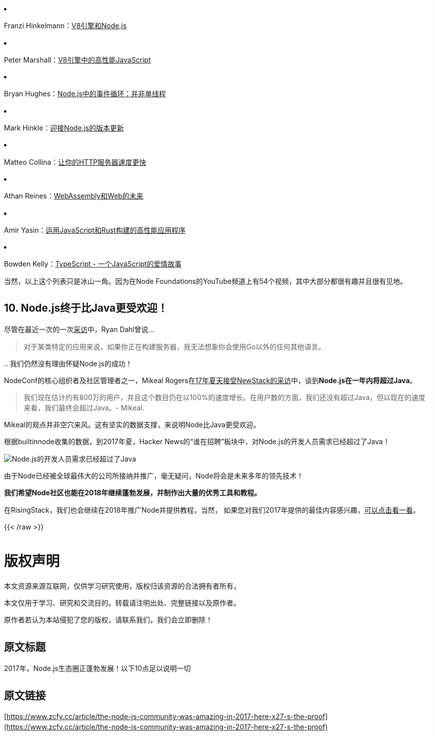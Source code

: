 <li><p>Franzi Hinkelmann：<a href="https://youtu.be/PsDqH_RKvyc">V8引擎和Node.js</a> </p>
</li>
<li><p>Peter Marshall：<a href="https://youtu.be/YqOhBezMx1o">V8引擎中的高性能JavaScript</a></p>
</li>
<li><p>Bryan Hughes：<a href="https://youtu.be/zphcsoSJMvM">Node.js中的事件循环：并非单线程</a></p>
</li>
<li><p>Mark Hinkle：<a href="https://youtu.be/glB15kDpMl0">迎接Node.js的版本更新</a> </p>
</li>
<li><p>Matteo Collina：<a href="https://youtu.be/gltzZjKYK1I">让你的HTTP服务器速度更快</a> </p>
</li>
<li><p>Athan Reines：<a href="https://youtu.be/iJL59lh4IJA">WebAssembly和Web的未来</a> </p>
</li>
<li><p>Amir Yasin：<a href="https://youtu.be/Pfbw4YPrwf4">运用JavaScript和Rust构建的高性能应用程序</a></p>
</li>
<li><p>Bowden Kelly：<a href="https://youtu.be/9YOHg3rt3W8">TypeScript - 一个JavaScript的爱情故事</a></p>
</li>
</ul>
<p>当然，以上这个列表只是冰山一角。因为在Node Foundations的YouTube频道上有54个视频，其中大部分都很有趣并且很有见地。</p>
<h2>10. Node.js终于比Java更受欢迎！</h2>
<p>尽管在最近一次的一次<a href="https://www.mappingthejourney.com/single-post/2017/08/31/Episode-8-Interview-with-Ryan-Dahl-Creator-of-Nodejs">采访</a>中，Ryan Dahl曾说…</p>
<blockquote>
<p>对于某类特定的应用来说，如果你正在构建服务器，我无法想象你会使用Go以外的任何其他语言。</p>
</blockquote>
<p>.. 我们仍然没有理由怀疑Node.js的成功！</p>
<p>NodeConf的核心组织者及社区管理者之一，Mikeal Rogers在<a href="https://thenewstack.io/open-source-profile-mikeal-rogers-node-js/">17年夏天接受NewStack的采访</a>中，谈到<strong>Node.js在一年内将超过Java</strong>。</p>
<blockquote>
<p>我们现在估计约有800万的用户，并且这个数目仍在以100%的速度增长。在用户数的方面，我们还没有超过Java，但以现在的速度来看，我们最终会超过Java。- Mikeal.</p>
</blockquote>
<p>Mikeal的观点并非空穴来风。这有坚实的数据支撑，来说明Node比Java更受欢迎。</p>
<p>根据builtinnode收集的数据，到2017年夏，Hacker News的“谁在招聘”板块中，对Node.js的开发人员需求已经超过了Java！</p>
<p><img src="http://p0.qhimg.com/t01c3104a4fd943f931.png" alt="Node.js的开发人员需求已经超过了Java"></p>
<p>由于Node已经被全球最伟大的公司所接纳并推广，毫无疑问，Node将会是未来多年的领先技术！</p>
<p><strong>我们希望Node社区也能在2018年继续蓬勃发展，并制作出大量的优秀工具和教程。</strong></p>
<p>在RisingStack，我们也会继续在2018年推广Node并提供教程，当然， 如果您对我们2017年提供的最佳内容感兴趣，<a href="https://blog.risingstack.com/the-most-popular-node-js-tutorials-of-2017/">可以点击看一看</a>。</p>

          
{{< /raw >}}

# 版权声明
本文资源来源互联网，仅供学习研究使用，版权归该资源的合法拥有者所有，

本文仅用于学习、研究和交流目的。转载请注明出处、完整链接以及原作者。

原作者若认为本站侵犯了您的版权，请联系我们，我们会立即删除！

## 原文标题
2017年，Node.js生态圈正蓬勃发展！以下10点足以说明一切

## 原文链接
[https://www.zcfy.cc/article/the-node-js-community-was-amazing-in-2017-here-x27-s-the-proof](https://www.zcfy.cc/article/the-node-js-community-was-amazing-in-2017-here-x27-s-the-proof)

